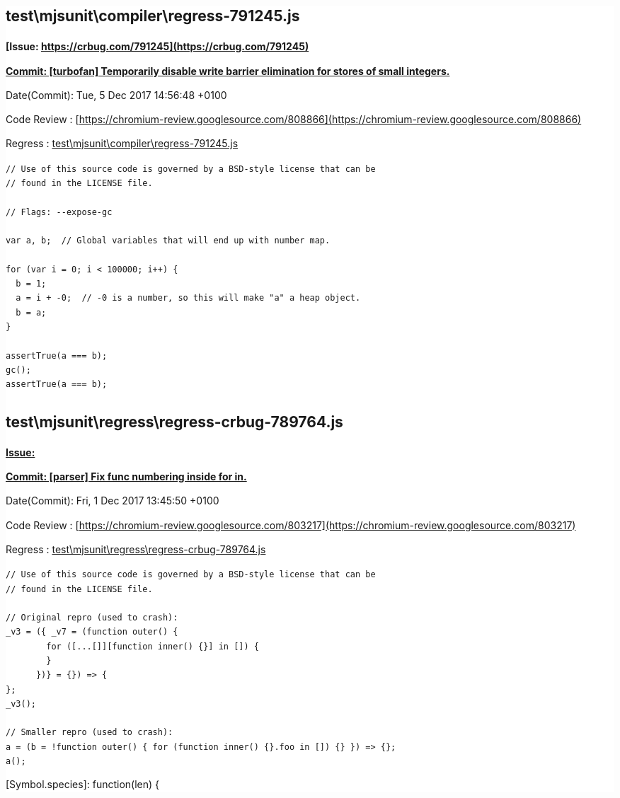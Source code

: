 
## **test\mjsunit\compiler\regress-791245.js**
**[Issue: https://crbug.com/791245](https://crbug.com/791245)**

**[Commit: [turbofan] Temporarily disable write barrier elimination for stores of small integers.](https://chromium.googlesource.com/v8/v8/+/f8834852a973d6cd3b20c28bb73ef64a57f8acf7)**


Date(Commit): Tue, 5 Dec 2017 14:56:48 +0100

Code Review : [https://chromium-review.googlesource.com/808866](https://chromium-review.googlesource.com/808866)

Regress : [test\mjsunit\compiler\regress-791245.js](https://chromium.googlesource.com/v8/v8/+/master/test/mjsunit/compiler/regress-791245.js)

```// Copyright 2017 the V8 project authors. All rights reserved.
// Use of this source code is governed by a BSD-style license that can be
// found in the LICENSE file.

// Flags: --expose-gc

var a, b;  // Global variables that will end up with number map.

for (var i = 0; i < 100000; i++) {
  b = 1;
  a = i + -0;  // -0 is a number, so this will make "a" a heap object.
  b = a;
}

assertTrue(a === b);
gc();
assertTrue(a === b);
```


## **test\mjsunit\regress\regress-crbug-789764.js**
**[Issue: ]()**

**[Commit: [parser] Fix func numbering inside for in.](https://chromium.googlesource.com/v8/v8/+/0394b713799efec02b4caf834be9858344a8c02d)**


Date(Commit): Fri, 1 Dec 2017 13:45:50 +0100

Code Review : [https://chromium-review.googlesource.com/803217](https://chromium-review.googlesource.com/803217)

Regress : [test\mjsunit\regress\regress-crbug-789764.js](https://chromium.googlesource.com/v8/v8/+/master/test/mjsunit/regress/regress-crbug-789764.js)

```// Copyright 2017 the V8 project authors. All rights reserved.
// Use of this source code is governed by a BSD-style license that can be
// found in the LICENSE file.

// Original repro (used to crash):
_v3 = ({ _v7 = (function outer() {
        for ([...[]][function inner() {}] in []) {
        }
      })} = {}) => {
};
_v3();

// Smaller repro (used to crash):
a = (b = !function outer() { for (function inner() {}.foo in []) {} }) => {};
a();
```


  [Symbol.species]: function(len) {